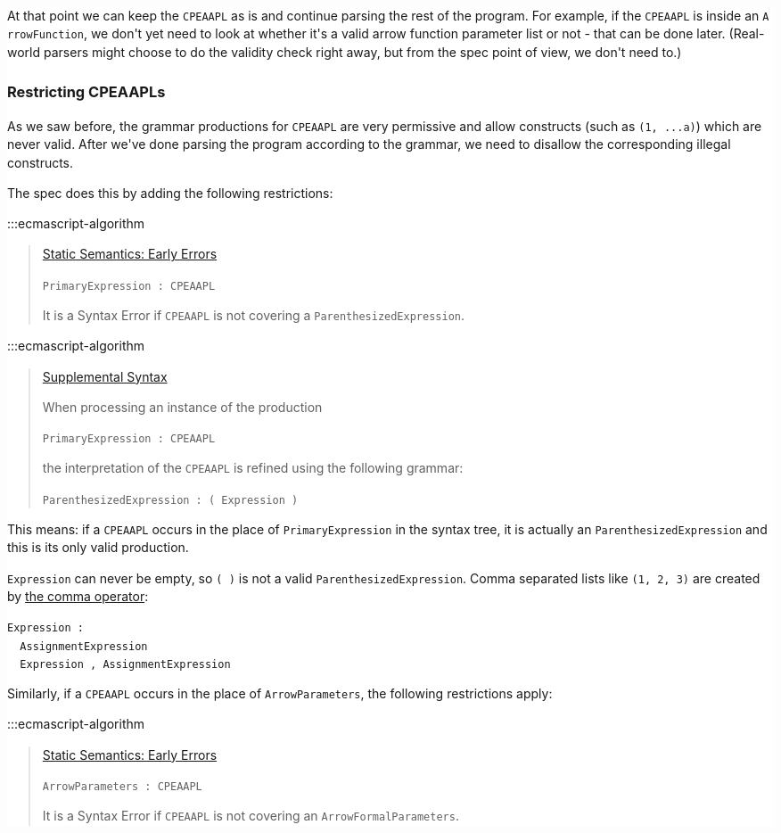 At that point we can keep the `CPEAAPL` as is and continue parsing the rest of the program. For example, if the `CPEAAPL` is inside an `ArrowFunction`, we don't yet need to look at whether it's a valid arrow function parameter list or not - that can be done later. (Real-world parsers might choose to do the validity check right away, but from the spec point of view, we don't need to.)

### Restricting CPEAAPLs

As we saw before, the grammar productions for `CPEAAPL` are very permissive and allow constructs (such as `(1, ...a)`) which are never valid. After we've done parsing the program according to the grammar, we need to disallow the corresponding illegal constructs.

The spec does this by adding the following restrictions:

:::ecmascript-algorithm
> [Static Semantics: Early Errors](https://tc39.es/ecma262/#sec-grouping-operator-static-semantics-early-errors)
>
> `PrimaryExpression : CPEAAPL`
>
> It is a Syntax Error if `CPEAAPL` is not covering a `ParenthesizedExpression`.

:::ecmascript-algorithm
> [Supplemental Syntax](https://tc39.es/ecma262/#sec-primary-expression)
>
> When processing an instance of the production
>
> `PrimaryExpression : CPEAAPL`
>
> the interpretation of the `CPEAAPL` is refined using the following grammar:
>
> `ParenthesizedExpression : ( Expression )`

This means: if a `CPEAAPL` occurs in the place of `PrimaryExpression` in the syntax tree, it is actually an `ParenthesizedExpression` and this is its only valid production.

`Expression` can never be empty, so `( )` is not a valid `ParenthesizedExpression`. Comma separated lists like `(1, 2, 3)` are created by [the comma operator](https://tc39.es/ecma262/#sec-comma-operator):

```grammar
Expression :
  AssignmentExpression
  Expression , AssignmentExpression
```

Similarly, if a `CPEAAPL` occurs in the place of `ArrowParameters`, the following restrictions apply:

:::ecmascript-algorithm
> [Static Semantics: Early Errors](https://tc39.es/ecma262/#sec-arrow-function-definitions-static-semantics-early-errors)
>
> `ArrowParameters : CPEAAPL`
>
> It is a Syntax Error if `CPEAAPL` is not covering an `ArrowFormalParameters`.
